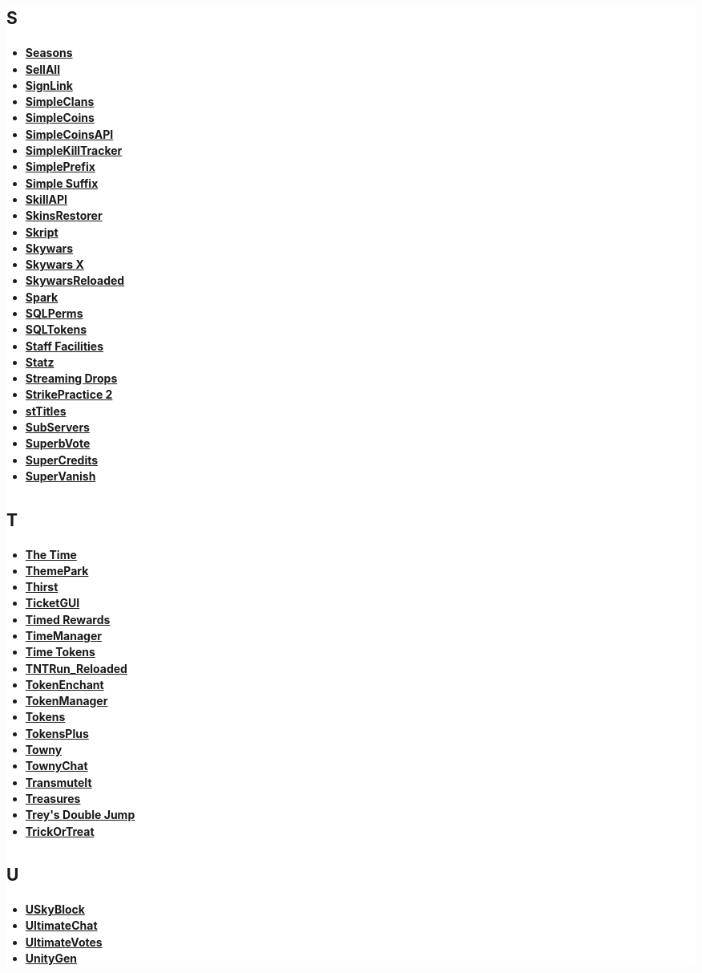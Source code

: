 ## **S**
- **[Seasons](#seasons)**
- **[SellAll](#sellall)**
- **[SignLink](#signlink)**
- **[SimpleClans](#simpleclans)**
- **[SimpleCoins](#simplecoins)**
- **[SimpleCoinsAPI](#simplecoinsapi)**
- **[SimpleKillTracker](#simplekilltracker)**
- **[SimplePrefix](#simpleprefix)**
- **[Simple Suffix](#simple-suffix)**
- **[SkillAPI](#skillapi)**
- **[SkinsRestorer](#skinsrestorer)**
- **[Skript](#skript)**
- **[Skywars](#skywars)**
- **[Skywars X](#skywars-x)**
- **[SkywarsReloaded](#skywarsreloaded)**
- **[Spark](#spark)**
- **[SQLPerms](#sqlperms)**
- **[SQLTokens](#sqltokens)**
- **[Staff Facilities](#staff-facilities)**
- **[Statz](#statz)**
- **[Streaming Drops](#streaming-drops)**
- **[StrikePractice 2](#strikepractice-2)**
- **[stTitles](#sttitles)**
- **[SubServers](#subservers)**
- **[SuperbVote](#superbvote)**
- **[SuperCredits](#supercredits)**
- **[SuperVanish](#supervanish)**

## **T**
- **[The Time](#the-time)**
- **[ThemePark](#themepark)**
- **[Thirst](#thirst)**
- **[TicketGUI](#ticketgui)**
- **[Timed Rewards](#timed-rewards)**
- **[TimeManager](#timemanager)**
- **[Time Tokens](#time-tokens)**
- **[TNTRun_Reloaded](#tntrun_reloaded)**
- **[TokenEnchant](#tokenenchant)**
- **[TokenManager](#tokenmanager)**
- **[Tokens](#tokens)**
- **[TokensPlus](#tokensplus)**
- **[Towny](#towny)**
- **[TownyChat](#townychat)**
- **[TransmuteIt](#transmuteit)**
- **[Treasures](#treasures)**
- **[Trey's Double Jump](#treys-double-jump)**
- **[TrickOrTreat](#trickortreat)**

## **U**
- **[USkyBlock](#uskyblock)**
- **[UltimateChat](#ultimatechat)**
- **[UltimateVotes](#ultimatevotes)**
- **[UnityGen](#unitygen)**
